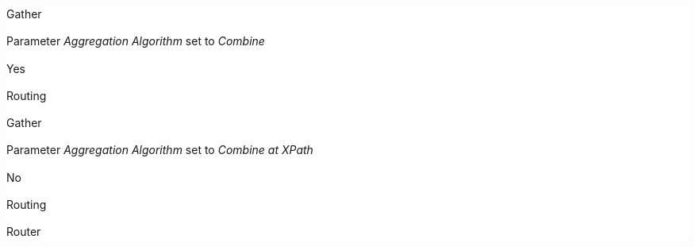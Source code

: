 Gather



</td>
<td valign="top">

Parameter *Aggregation Algorithm* set to *Combine* 



</td>
<td valign="top">

Yes



</td>
</tr>
<tr>
<td valign="top">

Routing



</td>
<td valign="top">

Gather



</td>
<td valign="top">

Parameter *Aggregation Algorithm* set to *Combine at XPath* 



</td>
<td valign="top">

No



</td>
</tr>
<tr>
<td valign="top">

Routing



</td>
<td valign="top">

Router



</td>
<td valign="top">
